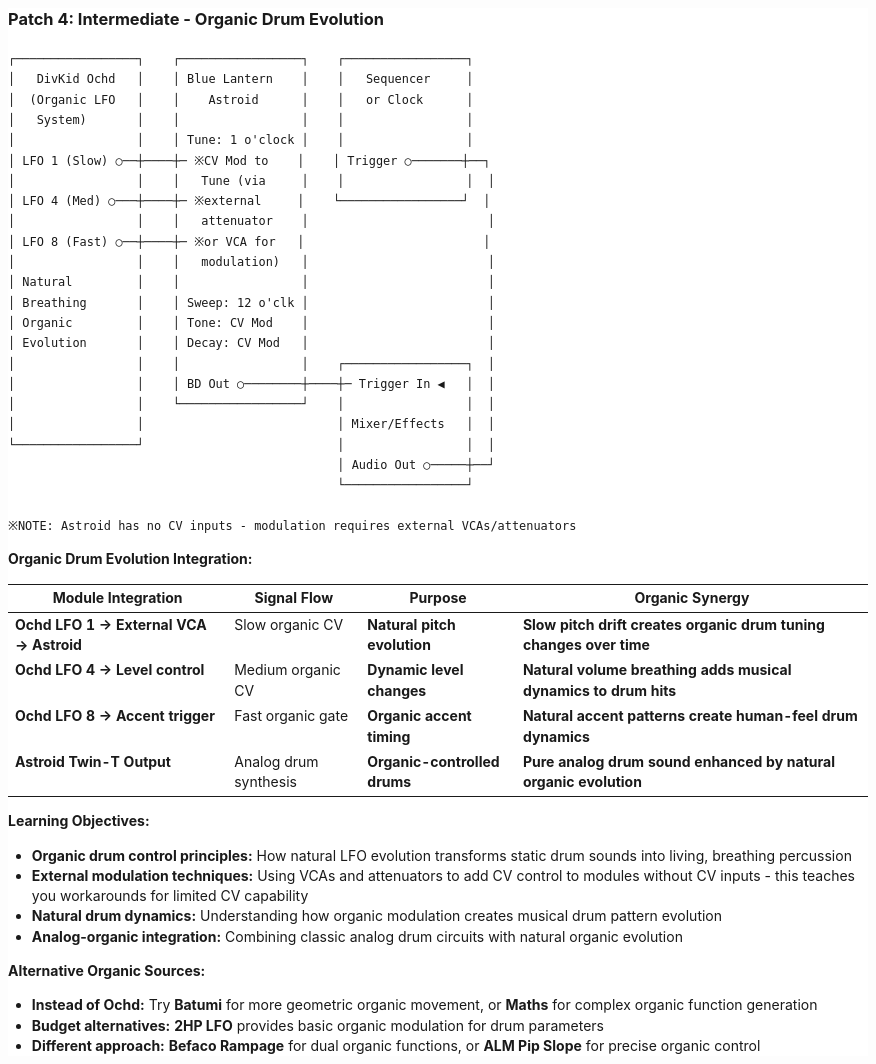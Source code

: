 ### **Patch 4: Intermediate - Organic Drum Evolution**
```
┌─────────────────┐    ┌─────────────────┐    ┌─────────────────┐
│   DivKid Ochd   │    │ Blue Lantern    │    │   Sequencer     │
│  (Organic LFO   │    │    Astroid      │    │   or Clock      │
│   System)       │    │                 │    │                 │
│                 │    │ Tune: 1 o'clock │    │                 │
│ LFO 1 (Slow) ○──┼────┼─ ※CV Mod to    │    │ Trigger ○───────┼──┐
│                 │    │   Tune (via     │    │                 │  │
│ LFO 4 (Med) ○───┼────┼─ ※external     │    └─────────────────┘  │
│                 │    │   attenuator    │                         │
│ LFO 8 (Fast) ○──┼────┼─ ※or VCA for   │                         │
│                 │    │   modulation)   │                         │
│ Natural         │    │                 │                         │
│ Breathing       │    │ Sweep: 12 o'clk │                         │
│ Organic         │    │ Tone: CV Mod    │                         │
│ Evolution       │    │ Decay: CV Mod   │                         │
│                 │    │                 │    ┌─────────────────┐  │
│                 │    │ BD Out ○────────┼────┼─ Trigger In ◀   │  │
│                 │    └─────────────────┘    │                 │  │
│                 │                           │ Mixer/Effects   │  │
└─────────────────┘                           │                 │  │
                                              │ Audio Out ○─────┼──┘
                                              └─────────────────┘

※NOTE: Astroid has no CV inputs - modulation requires external VCAs/attenuators
```

**Organic Drum Evolution Integration:**

| Module Integration | Signal Flow | Purpose | Organic Synergy |
|-------------------|-------------|---------|-----------------|
| **Ochd LFO 1 → External VCA → Astroid** | Slow organic CV | **Natural pitch evolution** | **Slow pitch drift creates organic drum tuning changes over time** |
| **Ochd LFO 4 → Level control** | Medium organic CV | **Dynamic level changes** | **Natural volume breathing adds musical dynamics to drum hits** |
| **Ochd LFO 8 → Accent trigger** | Fast organic gate | **Organic accent timing** | **Natural accent patterns create human-feel drum dynamics** |
| **Astroid Twin-T Output** | Analog drum synthesis | **Organic-controlled drums** | **Pure analog drum sound enhanced by natural organic evolution** |

**Learning Objectives:**
- **Organic drum control principles:** How natural LFO evolution transforms static drum sounds into living, breathing percussion
- **External modulation techniques:** Using VCAs and attenuators to add CV control to modules without CV inputs - this teaches you workarounds for limited CV capability
- **Natural drum dynamics:** Understanding how organic modulation creates musical drum pattern evolution
- **Analog-organic integration:** Combining classic analog drum circuits with natural organic evolution

**Alternative Organic Sources:**
- **Instead of Ochd:** Try **Batumi** for more geometric organic movement, or **Maths** for complex organic function generation
- **Budget alternatives:** **2HP LFO** provides basic organic modulation for drum parameters
- **Different approach:** **Befaco Rampage** for dual organic functions, or **ALM Pip Slope** for precise organic control
